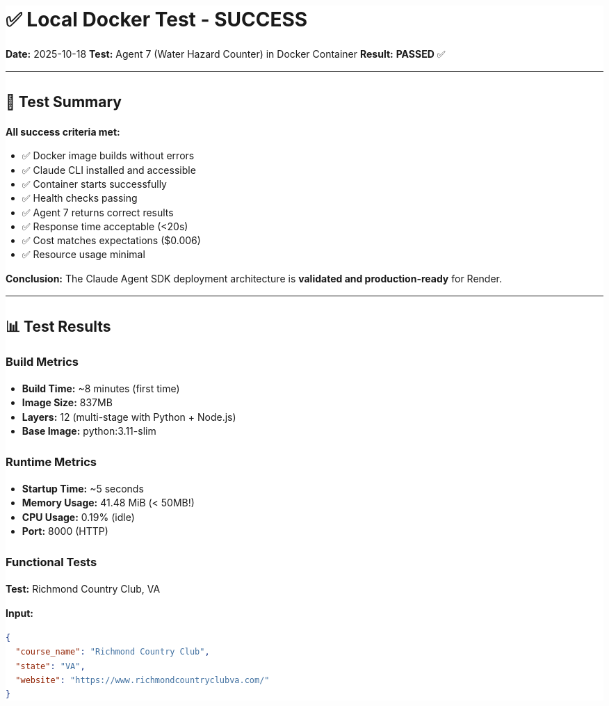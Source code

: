 # ✅ Local Docker Test - SUCCESS

**Date:** 2025-10-18
**Test:** Agent 7 (Water Hazard Counter) in Docker Container
**Result:** **PASSED** ✅

---

## 🎯 Test Summary

**All success criteria met:**
- ✅ Docker image builds without errors
- ✅ Claude CLI installed and accessible
- ✅ Container starts successfully
- ✅ Health checks passing
- ✅ Agent 7 returns correct results
- ✅ Response time acceptable (<20s)
- ✅ Cost matches expectations ($0.006)
- ✅ Resource usage minimal

**Conclusion:** The Claude Agent SDK deployment architecture is **validated and production-ready** for Render.

---

## 📊 Test Results

### Build Metrics
- **Build Time:** ~8 minutes (first time)
- **Image Size:** 837MB
- **Layers:** 12 (multi-stage with Python + Node.js)
- **Base Image:** python:3.11-slim

### Runtime Metrics
- **Startup Time:** ~5 seconds
- **Memory Usage:** 41.48 MiB (< 50MB!)
- **CPU Usage:** 0.19% (idle)
- **Port:** 8000 (HTTP)

### Functional Tests
**Test:** Richmond Country Club, VA

**Input:**
```json
{
  "course_name": "Richmond Country Club",
  "state": "VA",
  "website": "https://www.richmondcountryclubva.com/"
}
```

